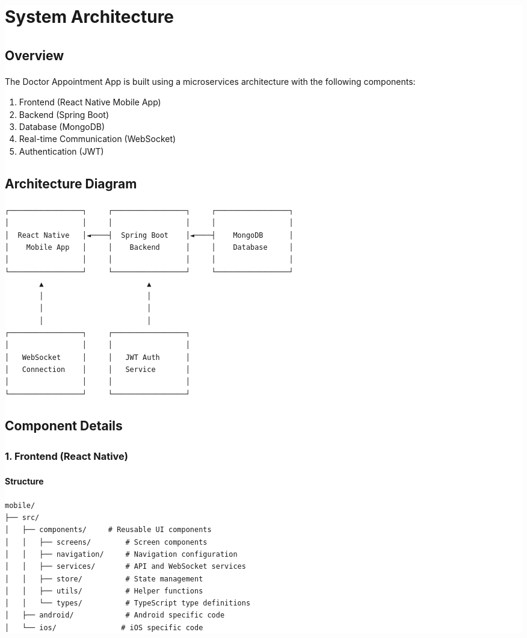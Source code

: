 # System Architecture

## Overview

The Doctor Appointment App is built using a microservices architecture with the following components:

1. Frontend (React Native Mobile App)
2. Backend (Spring Boot)
3. Database (MongoDB)
4. Real-time Communication (WebSocket)
5. Authentication (JWT)

## Architecture Diagram

```
┌─────────────────┐     ┌─────────────────┐     ┌─────────────────┐
│                 │     │                 │     │                 │
│  React Native   │◄────┤  Spring Boot    │◄────┤    MongoDB      │
│    Mobile App   │     │    Backend      │     │    Database     │
│                 │     │                 │     │                 │
└─────────────────┘     └─────────────────┘     └─────────────────┘
        ▲                        ▲
        │                        │
        │                        │
        │                        │
┌─────────────────┐     ┌─────────────────┐
│                 │     │                 │
│   WebSocket     │     │   JWT Auth      │
│   Connection    │     │   Service       │
│                 │     │                 │
└─────────────────┘     └─────────────────┘
```

## Component Details

### 1. Frontend (React Native)

#### Structure
```
mobile/
├── src/
│   ├── components/     # Reusable UI components
│   │   ├── screens/        # Screen components
│   │   ├── navigation/     # Navigation configuration
│   │   ├── services/       # API and WebSocket services
│   │   ├── store/          # State management
│   │   ├── utils/          # Helper functions
│   │   └── types/          # TypeScript type definitions
│   ├── android/            # Android specific code
│   └── ios/               # iOS specific code
```
